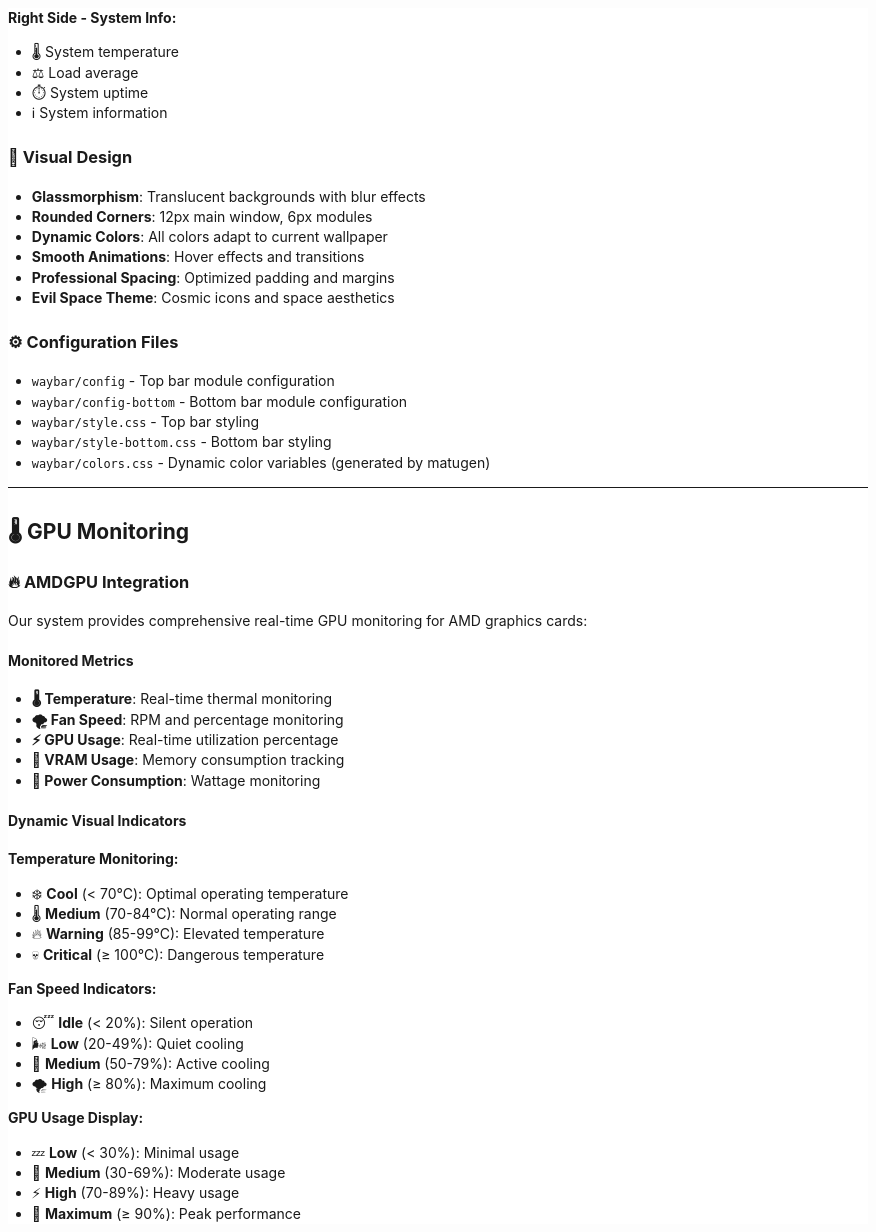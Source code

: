 **Right Side - System Info:**
- 🌡️ System temperature
- ⚖️ Load average
- ⏱️ System uptime
- ℹ️ System information

### 🎨 **Visual Design**
- **Glassmorphism**: Translucent backgrounds with blur effects
- **Rounded Corners**: 12px main window, 6px modules
- **Dynamic Colors**: All colors adapt to current wallpaper
- **Smooth Animations**: Hover effects and transitions
- **Professional Spacing**: Optimized padding and margins
- **Evil Space Theme**: Cosmic icons and space aesthetics

### ⚙️ **Configuration Files**
- `waybar/config` - Top bar module configuration
- `waybar/config-bottom` - Bottom bar module configuration
- `waybar/style.css` - Top bar styling
- `waybar/style-bottom.css` - Bottom bar styling
- `waybar/colors.css` - Dynamic color variables (generated by matugen)

---

## 🌡️ GPU Monitoring

### 🔥 **AMDGPU Integration**

Our system provides comprehensive real-time GPU monitoring for AMD graphics cards:

#### **Monitored Metrics**
- **🌡️ Temperature**: Real-time thermal monitoring
- **🌪️ Fan Speed**: RPM and percentage monitoring
- **⚡ GPU Usage**: Real-time utilization percentage
- **🧠 VRAM Usage**: Memory consumption tracking
- **🔋 Power Consumption**: Wattage monitoring

#### **Dynamic Visual Indicators**

**Temperature Monitoring:**
- ❄️ **Cool** (< 70°C): Optimal operating temperature
- 🌡️ **Medium** (70-84°C): Normal operating range
- 🔥 **Warning** (85-99°C): Elevated temperature
- 💀 **Critical** (≥ 100°C): Dangerous temperature

**Fan Speed Indicators:**
- 😴 **Idle** (< 20%): Silent operation
- 🌬️ **Low** (20-49%): Quiet cooling
- 💨 **Medium** (50-79%): Active cooling
- 🌪️ **High** (≥ 80%): Maximum cooling

**GPU Usage Display:**
- 💤 **Low** (< 30%): Minimal usage
- 🔋 **Medium** (30-69%): Moderate usage
- ⚡ **High** (70-89%): Heavy usage
- 🚀 **Maximum** (≥ 90%): Peak performance
